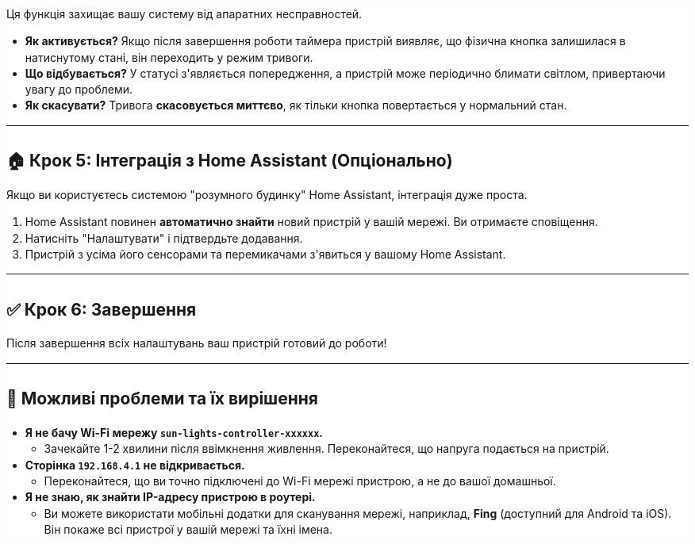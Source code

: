 Ця функція захищає вашу систему від апаратних несправностей.

  * **Як активується?** Якщо після завершення роботи таймера пристрій виявляє, що фізична кнопка залишилася в натиснутому стані, він переходить у режим тривоги.
  * **Що відбувається?** У статусі з'являється попередження, а пристрій може періодично блимати світлом, привертаючи увагу до проблеми.
  * **Як скасувати?** Тривога **скасовується миттєво**, як тільки кнопка повертається у нормальний стан.

-----

## 🏠 Крок 5: Інтеграція з Home Assistant (Опціонально)

Якщо ви користуєтесь системою "розумного будинку" Home Assistant, інтеграція дуже проста.

1.  Home Assistant повинен **автоматично знайти** новий пристрій у вашій мережі. Ви отримаєте сповіщення.
2.  Натисніть "Налаштувати" і підтвердьте додавання.
3.  Пристрій з усіма його сенсорами та перемикачами з'явиться у вашому Home Assistant.

-----

## ✅ Крок 6: Завершення

Після завершення всіх налаштувань ваш пристрій готовий до роботи\!

-----

## 🤔 Можливі проблеми та їх вирішення

  * **Я не бачу Wi-Fi мережу `sun-lights-controller-xxxxxx`.**
      * Зачекайте 1-2 хвилини після ввімкнення живлення. Переконайтеся, що напруга подається на пристрій.
  * **Сторінка `192.168.4.1` не відкривається.**
      * Переконайтеся, що ви точно підключені до Wi-Fi мережі пристрою, а не до вашої домашньої.
  * **Я не знаю, як знайти IP-адресу пристрою в роутері.**
      * Ви можете використати мобільні додатки для сканування мережі, наприклад, **Fing** (доступний для Android та iOS). Він покаже всі пристрої у вашій мережі та їхні імена.
